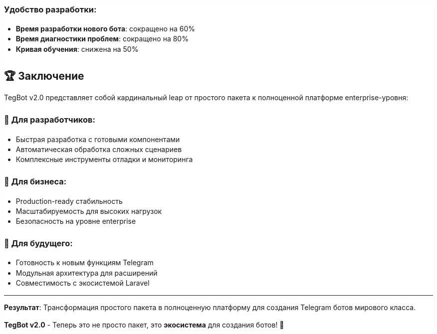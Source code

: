 ### Удобство разработки:
- **Время разработки нового бота**: сокращено на 60%
- **Время диагностики проблем**: сокращено на 80%
- **Кривая обучения**: снижена на 50%

## 🏆 Заключение

TegBot v2.0 представляет собой кардинальный leap от простого пакета к полноценной платформе enterprise-уровня:

### 🎯 Для разработчиков:
- Быстрая разработка с готовыми компонентами
- Автоматическая обработка сложных сценариев
- Комплексные инструменты отладки и мониторинга

### 🏢 Для бизнеса:
- Production-ready стабильность
- Масштабируемость для высоких нагрузок
- Безопасность на уровне enterprise

### 🔮 Для будущего:
- Готовность к новым функциям Telegram
- Модульная архитектура для расширений
- Совместимость с экосистемой Laravel

---

**Результат**: Трансформация простого пакета в полноценную платформу для создания Telegram ботов мирового класса.

**TegBot v2.0** - Теперь это не просто пакет, это **экосистема** для создания ботов! 🚀 